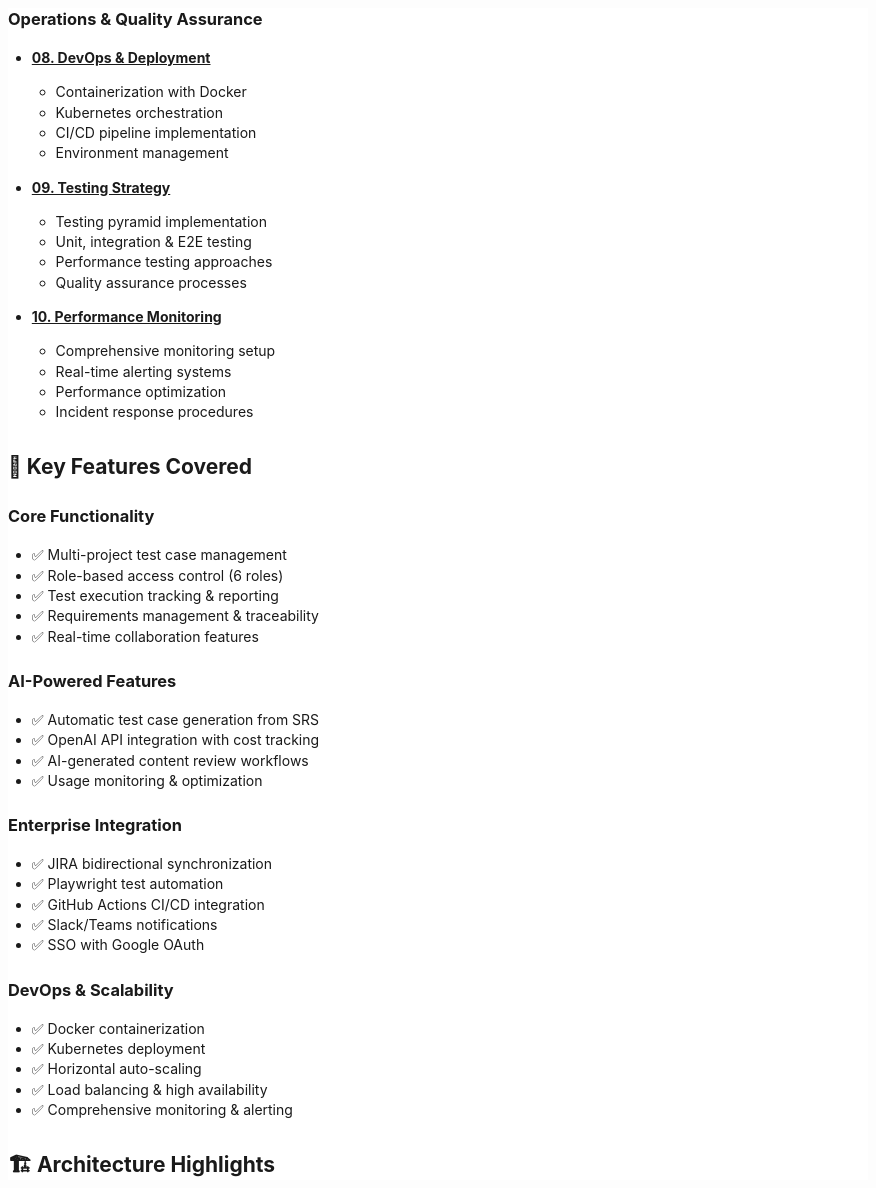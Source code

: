 ### **Operations & Quality Assurance**
- **[08. DevOps & Deployment](08_devops_deployment.md)**
  - Containerization with Docker
  - Kubernetes orchestration
  - CI/CD pipeline implementation
  - Environment management

- **[09. Testing Strategy](09_testing_strategy.md)**
  - Testing pyramid implementation
  - Unit, integration & E2E testing
  - Performance testing approaches
  - Quality assurance processes

- **[10. Performance Monitoring](10_performance_monitoring.md)**
  - Comprehensive monitoring setup
  - Real-time alerting systems
  - Performance optimization
  - Incident response procedures

## 🎯 Key Features Covered

### **Core Functionality**
- ✅ Multi-project test case management
- ✅ Role-based access control (6 roles)
- ✅ Test execution tracking & reporting
- ✅ Requirements management & traceability
- ✅ Real-time collaboration features

### **AI-Powered Features**
- ✅ Automatic test case generation from SRS
- ✅ OpenAI API integration with cost tracking
- ✅ AI-generated content review workflows
- ✅ Usage monitoring & optimization

### **Enterprise Integration**
- ✅ JIRA bidirectional synchronization
- ✅ Playwright test automation
- ✅ GitHub Actions CI/CD integration
- ✅ Slack/Teams notifications
- ✅ SSO with Google OAuth

### **DevOps & Scalability**
- ✅ Docker containerization
- ✅ Kubernetes deployment
- ✅ Horizontal auto-scaling
- ✅ Load balancing & high availability
- ✅ Comprehensive monitoring & alerting

## 🏗️ Architecture Highlights
